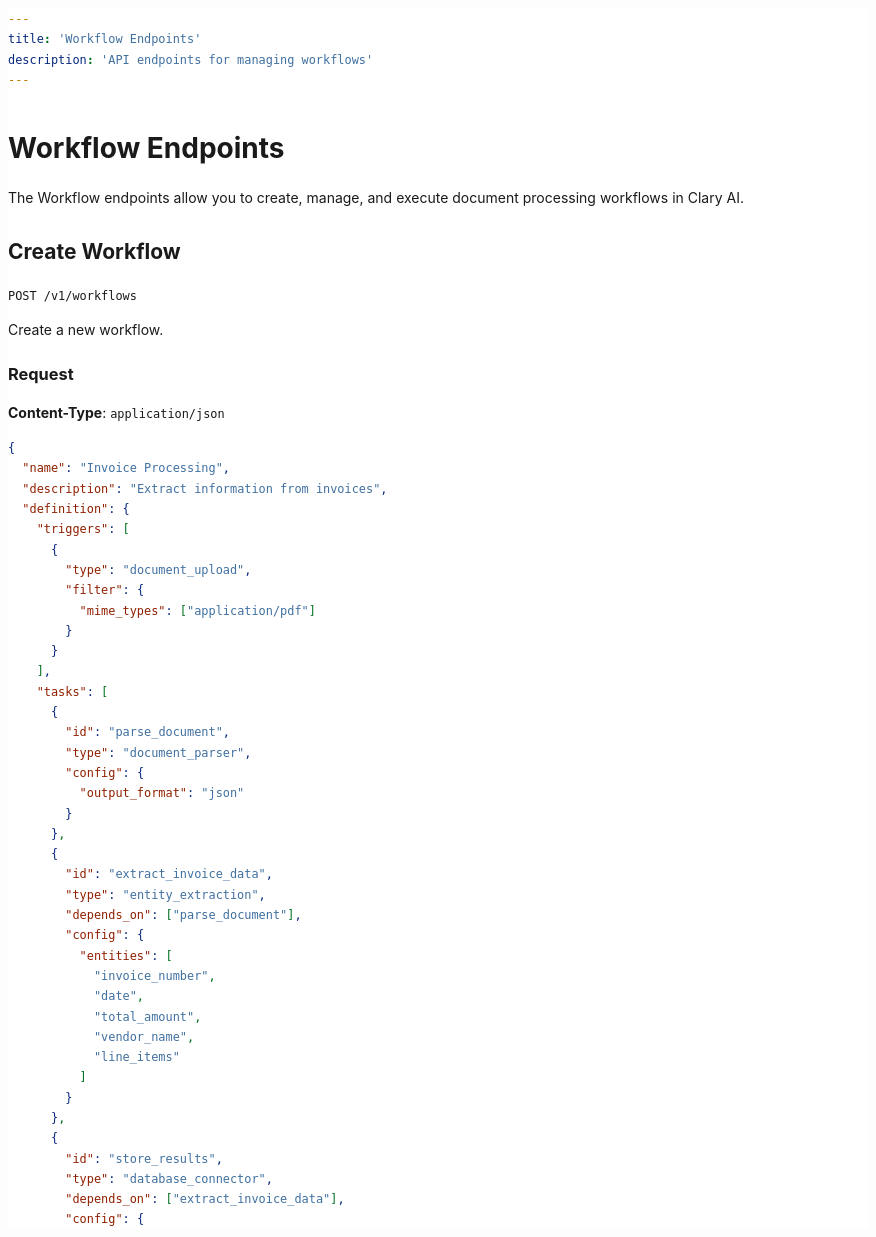 ```yaml
---
title: 'Workflow Endpoints'
description: 'API endpoints for managing workflows'
---
```


# Workflow Endpoints

The Workflow endpoints allow you to create, manage, and execute document processing workflows in Clary AI.

## Create Workflow

```
POST /v1/workflows
```

Create a new workflow.

### Request

**Content-Type**: `application/json`

```json
{
  "name": "Invoice Processing",
  "description": "Extract information from invoices",
  "definition": {
    "triggers": [
      {
        "type": "document_upload",
        "filter": {
          "mime_types": ["application/pdf"]
        }
      }
    ],
    "tasks": [
      {
        "id": "parse_document",
        "type": "document_parser",
        "config": {
          "output_format": "json"
        }
      },
      {
        "id": "extract_invoice_data",
        "type": "entity_extraction",
        "depends_on": ["parse_document"],
        "config": {
          "entities": [
            "invoice_number",
            "date",
            "total_amount",
            "vendor_name",
            "line_items"
          ]
        }
      },
      {
        "id": "store_results",
        "type": "database_connector",
        "depends_on": ["extract_invoice_data"],
        "config": {
```